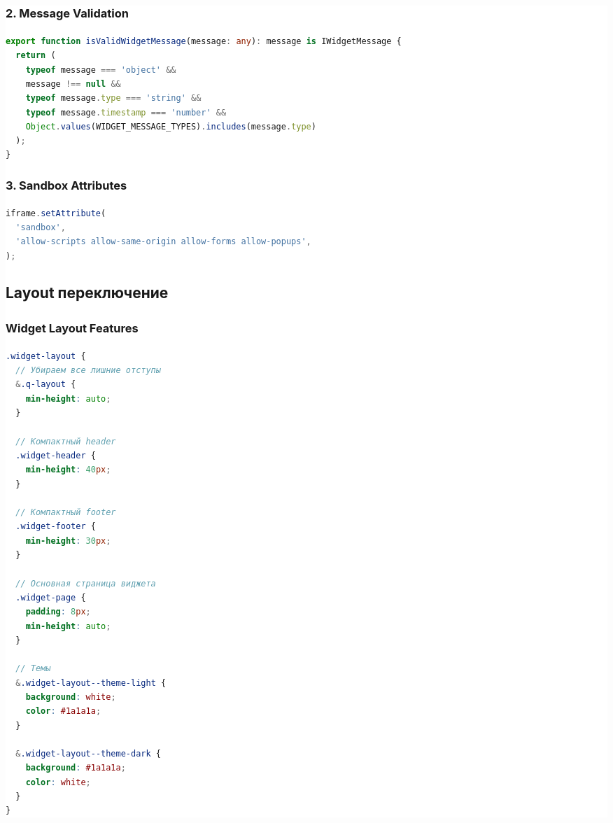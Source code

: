 ### 2. Message Validation

```typescript
export function isValidWidgetMessage(message: any): message is IWidgetMessage {
  return (
    typeof message === 'object' &&
    message !== null &&
    typeof message.type === 'string' &&
    typeof message.timestamp === 'number' &&
    Object.values(WIDGET_MESSAGE_TYPES).includes(message.type)
  );
}
```

### 3. Sandbox Attributes

```typescript
iframe.setAttribute(
  'sandbox',
  'allow-scripts allow-same-origin allow-forms allow-popups',
);
```

## Layout переключение

### Widget Layout Features

```scss
.widget-layout {
  // Убираем все лишние отступы
  &.q-layout {
    min-height: auto;
  }

  // Компактный header
  .widget-header {
    min-height: 40px;
  }

  // Компактный footer
  .widget-footer {
    min-height: 30px;
  }

  // Основная страница виджета
  .widget-page {
    padding: 8px;
    min-height: auto;
  }

  // Темы
  &.widget-layout--theme-light {
    background: white;
    color: #1a1a1a;
  }

  &.widget-layout--theme-dark {
    background: #1a1a1a;
    color: white;
  }
}
```
